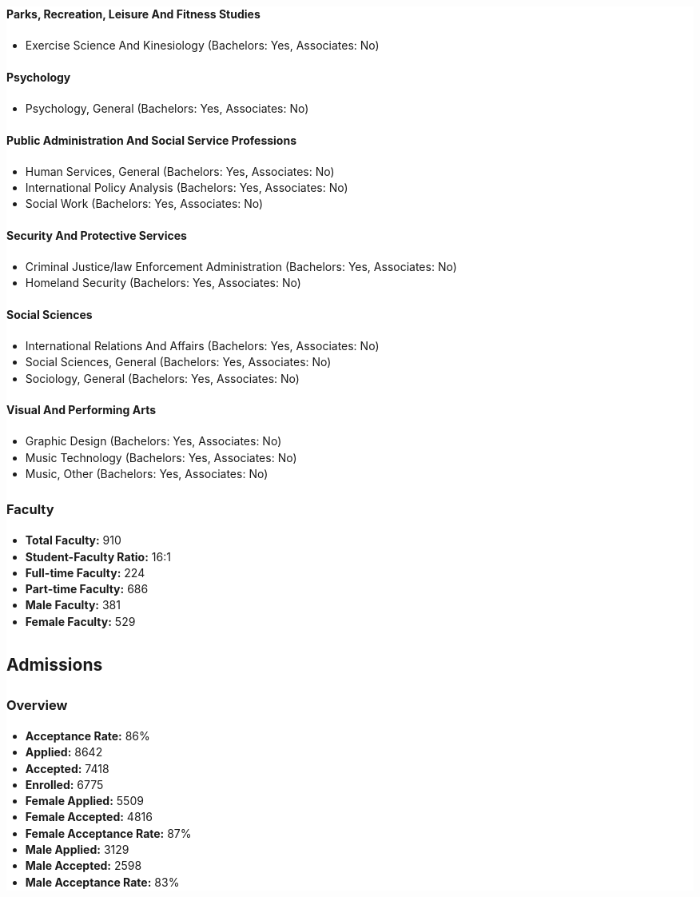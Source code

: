 #### Parks, Recreation, Leisure And Fitness Studies

- Exercise Science And Kinesiology (Bachelors: Yes, Associates: No)

#### Psychology

- Psychology, General (Bachelors: Yes, Associates: No)

#### Public Administration And Social Service Professions

- Human Services, General (Bachelors: Yes, Associates: No)
- International Policy Analysis (Bachelors: Yes, Associates: No)
- Social Work (Bachelors: Yes, Associates: No)

#### Security And Protective Services

- Criminal Justice/law Enforcement Administration (Bachelors: Yes, Associates: No)
- Homeland Security (Bachelors: Yes, Associates: No)

#### Social Sciences

- International Relations And Affairs (Bachelors: Yes, Associates: No)
- Social Sciences, General (Bachelors: Yes, Associates: No)
- Sociology, General (Bachelors: Yes, Associates: No)

#### Visual And Performing Arts

- Graphic Design (Bachelors: Yes, Associates: No)
- Music Technology (Bachelors: Yes, Associates: No)
- Music, Other (Bachelors: Yes, Associates: No)

### Faculty

- **Total Faculty:** 910
- **Student-Faculty Ratio:** 16:1
- **Full-time Faculty:** 224
- **Part-time Faculty:** 686
- **Male Faculty:** 381
- **Female Faculty:** 529

## Admissions

### Overview

- **Acceptance Rate:** 86%
- **Applied:** 8642
- **Accepted:** 7418
- **Enrolled:** 6775
- **Female Applied:** 5509
- **Female Accepted:** 4816
- **Female Acceptance Rate:** 87%
- **Male Applied:** 3129
- **Male Accepted:** 2598
- **Male Acceptance Rate:** 83%

